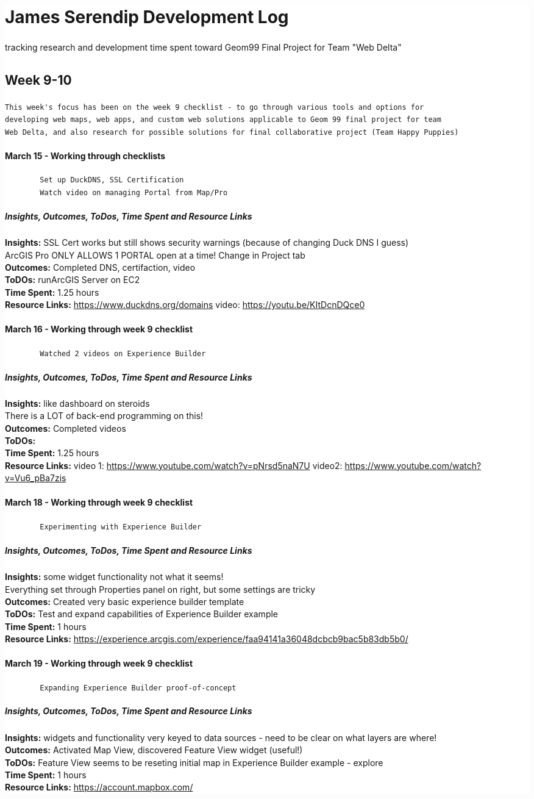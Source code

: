 # James Serendip Development Log
tracking research and development time spent toward Geom99 Final Project for Team "Web Delta"
## Week 9-10
    This week's focus has been on the week 9 checklist - to go through various tools and options for 
    developing web maps, web apps, and custom web solutions applicable to Geom 99 final project for team 
    Web Delta, and also research for possible solutions for final collaborative project (Team Happy Puppies)

####    March 15 - Working through checklists
            Set up DuckDNS, SSL Certification
            Watch video on managing Portal from Map/Pro
##### Insights, Outcomes, ToDos, Time Spent and Resource Links
**Insights:** SSL Cert works but still shows security warnings (because of changing Duck DNS I guess)  
ArcGIS Pro ONLY ALLOWS 1 PORTAL open at a time!  Change in Project tab  
**Outcomes:** Completed DNS, certifaction, video  
**ToDOs:** runArcGIS Server on EC2  
**Time Spent:** 1.25 hours  
**Resource Links:** <https://www.duckdns.org/domains>  video: <https://youtu.be/KItDcnDQce0>  

####    March 16 - Working through week 9 checklist
            Watched 2 videos on Experience Builder
##### Insights, Outcomes, ToDos, Time Spent and Resource Links
**Insights:** like dashboard on steroids  
There is a LOT of back-end programming on this!  
**Outcomes:** Completed videos  
**ToDOs:**       
**Time Spent:** 1.25 hours  
**Resource Links:** video 1: <https://www.youtube.com/watch?v=pNrsd5naN7U>  video2: <https://www.youtube.com/watch?v=Vu6_pBa7zis>  

####    March 18 - Working through week 9 checklist
            Experimenting with Experience Builder
##### Insights, Outcomes, ToDos, Time Spent and Resource Links
**Insights:** some widget functionality not what it seems!  
Everything set through Properties panel on right, but some settings are tricky  
**Outcomes:** Created very basic experience builder template  
**ToDOs:** Test and expand capabilities of Experience Builder example  
**Time Spent:** 1 hours  
**Resource Links:** <https://experience.arcgis.com/experience/faa94141a36048dcbcb9bac5b83db5b0/>

####    March 19 - Working through week 9 checklist
            Expanding Experience Builder proof-of-concept
##### Insights, Outcomes, ToDos, Time Spent and Resource Links
**Insights:** widgets and functionality very keyed to data sources - need to be clear on what layers are where!  
**Outcomes:** Activated Map View, discovered Feature View widget (useful!)  
**ToDOs:** Feature View seems to be reseting initial map in Experience Builder example - explore  
**Time Spent:** 1 hours  
**Resource Links:** <https://account.mapbox.com/>
